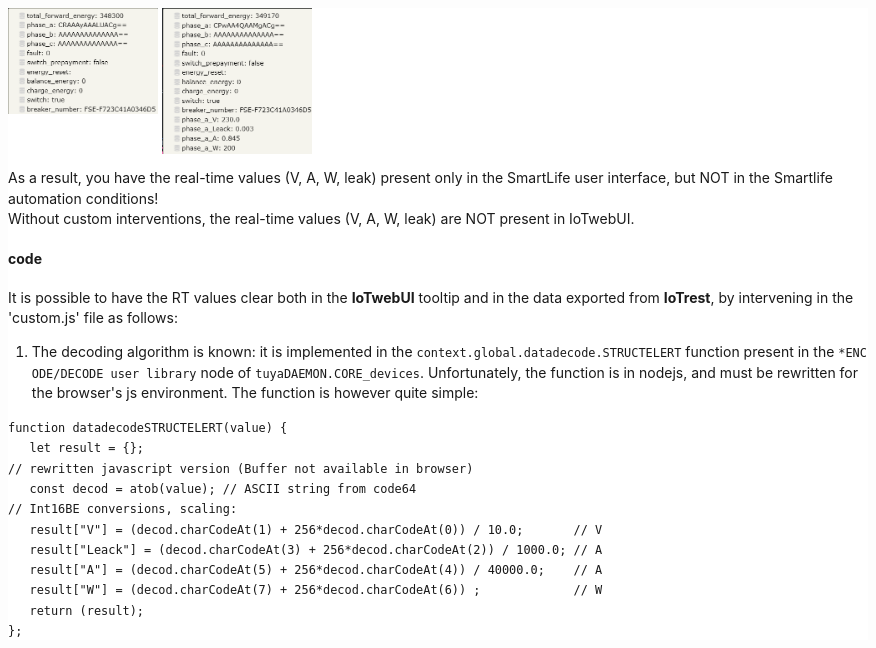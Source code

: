 <img src="https://github.com/msillano/IoTwebUI/blob/main/pics/popup01.png?raw=true" width ="150px" valign="top"> <img src="https://github.com/msillano/IoTwebUI/blob/main/pics/popup002.png?raw=true" width ="150px" valign="top">
</td>
</tr>
</table>
As a result, you have the real-time values ​​(V, A, W, leak) present only in the SmartLife user interface, but NOT in the Smartlife automation conditions!<br>
Without custom interventions, the real-time values ​​(V, A, W, leak) are NOT present in IoTwebUI.

#### code
It is possible to have the RT values ​​clear both in the **IoTwebUI** tooltip and in the data exported from **IoTrest**, by intervening in the 'custom.js' file as follows:

1) The decoding algorithm is known: it is implemented in the `context.global.datadecode.STRUCTELERT` function present in the `*ENCODE/DECODE user library` node of `tuyaDAEMON.CORE_devices`. Unfortunately, the function is in nodejs, and must be rewritten for the browser's js environment. The function is however quite simple:
 ```
function datadecodeSTRUCTELERT(value) {
    let result = {};
// rewritten javascript version (Buffer not available in browser)
    const decod = atob(value); // ASCII string from code64
// Int16BE conversions, scaling:
    result["V"] = (decod.charCodeAt(1) + 256*decod.charCodeAt(0)) / 10.0;       // V
    result["Leack"] = (decod.charCodeAt(3) + 256*decod.charCodeAt(2)) / 1000.0; // A
    result["A"] = (decod.charCodeAt(5) + 256*decod.charCodeAt(4)) / 40000.0;    // A
    result["W"] = (decod.charCodeAt(7) + 256*decod.charCodeAt(6)) ;             // W
    return (result);
};
```
